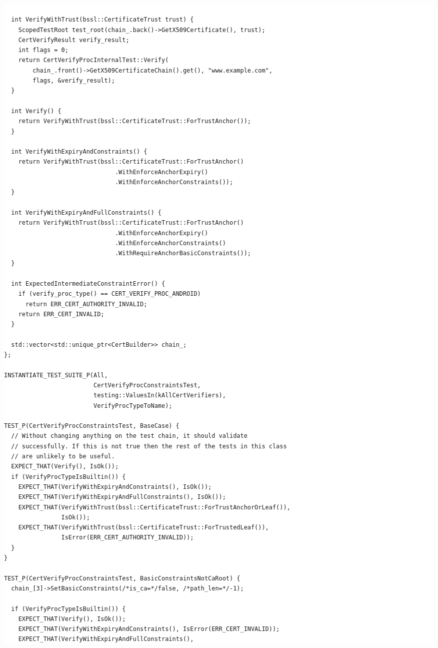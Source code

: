 ```

  int VerifyWithTrust(bssl::CertificateTrust trust) {
    ScopedTestRoot test_root(chain_.back()->GetX509Certificate(), trust);
    CertVerifyResult verify_result;
    int flags = 0;
    return CertVerifyProcInternalTest::Verify(
        chain_.front()->GetX509CertificateChain().get(), "www.example.com",
        flags, &verify_result);
  }

  int Verify() {
    return VerifyWithTrust(bssl::CertificateTrust::ForTrustAnchor());
  }

  int VerifyWithExpiryAndConstraints() {
    return VerifyWithTrust(bssl::CertificateTrust::ForTrustAnchor()
                               .WithEnforceAnchorExpiry()
                               .WithEnforceAnchorConstraints());
  }

  int VerifyWithExpiryAndFullConstraints() {
    return VerifyWithTrust(bssl::CertificateTrust::ForTrustAnchor()
                               .WithEnforceAnchorExpiry()
                               .WithEnforceAnchorConstraints()
                               .WithRequireAnchorBasicConstraints());
  }

  int ExpectedIntermediateConstraintError() {
    if (verify_proc_type() == CERT_VERIFY_PROC_ANDROID)
      return ERR_CERT_AUTHORITY_INVALID;
    return ERR_CERT_INVALID;
  }

  std::vector<std::unique_ptr<CertBuilder>> chain_;
};

INSTANTIATE_TEST_SUITE_P(All,
                         CertVerifyProcConstraintsTest,
                         testing::ValuesIn(kAllCertVerifiers),
                         VerifyProcTypeToName);

TEST_P(CertVerifyProcConstraintsTest, BaseCase) {
  // Without changing anything on the test chain, it should validate
  // successfully. If this is not true then the rest of the tests in this class
  // are unlikely to be useful.
  EXPECT_THAT(Verify(), IsOk());
  if (VerifyProcTypeIsBuiltin()) {
    EXPECT_THAT(VerifyWithExpiryAndConstraints(), IsOk());
    EXPECT_THAT(VerifyWithExpiryAndFullConstraints(), IsOk());
    EXPECT_THAT(VerifyWithTrust(bssl::CertificateTrust::ForTrustAnchorOrLeaf()),
                IsOk());
    EXPECT_THAT(VerifyWithTrust(bssl::CertificateTrust::ForTrustedLeaf()),
                IsError(ERR_CERT_AUTHORITY_INVALID));
  }
}

TEST_P(CertVerifyProcConstraintsTest, BasicConstraintsNotCaRoot) {
  chain_[3]->SetBasicConstraints(/*is_ca=*/false, /*path_len=*/-1);

  if (VerifyProcTypeIsBuiltin()) {
    EXPECT_THAT(Verify(), IsOk());
    EXPECT_THAT(VerifyWithExpiryAndConstraints(), IsError(ERR_CERT_INVALID));
    EXPECT_THAT(VerifyWithExpiryAndFullConstraints(),
```